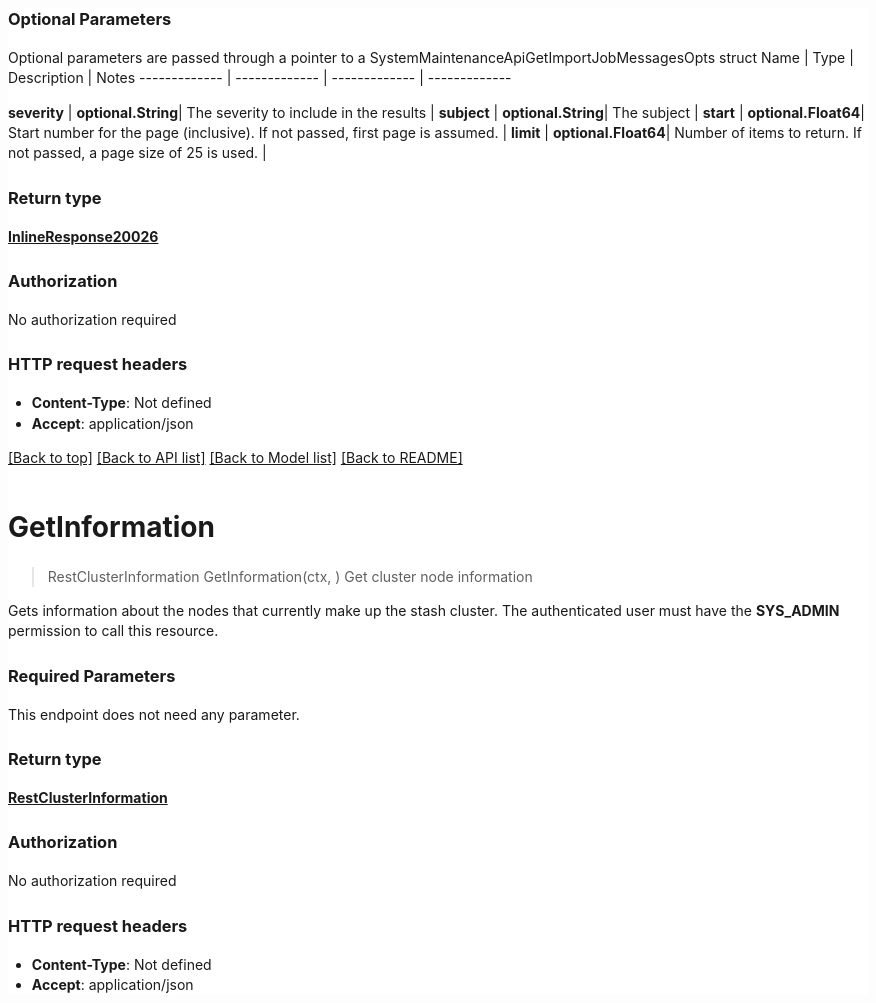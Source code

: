 ### Optional Parameters
Optional parameters are passed through a pointer to a SystemMaintenanceApiGetImportJobMessagesOpts struct
Name | Type | Description  | Notes
------------- | ------------- | ------------- | -------------

 **severity** | **optional.String**| The severity to include in the results | 
 **subject** | **optional.String**| The subject | 
 **start** | **optional.Float64**| Start number for the page (inclusive). If not passed, first page is assumed. | 
 **limit** | **optional.Float64**| Number of items to return. If not passed, a page size of 25 is used. | 

### Return type

[**InlineResponse20026**](inline_response_200_26.md)

### Authorization

No authorization required

### HTTP request headers

 - **Content-Type**: Not defined
 - **Accept**: application/json

[[Back to top]](#) [[Back to API list]](../README.md#documentation-for-api-endpoints) [[Back to Model list]](../README.md#documentation-for-models) [[Back to README]](../README.md)

# **GetInformation**
> RestClusterInformation GetInformation(ctx, )
Get cluster node information

Gets information about the nodes that currently make up the stash cluster.  The authenticated user must have the <strong>SYS_ADMIN</strong> permission to call this resource.

### Required Parameters
This endpoint does not need any parameter.

### Return type

[**RestClusterInformation**](RestClusterInformation.md)

### Authorization

No authorization required

### HTTP request headers

 - **Content-Type**: Not defined
 - **Accept**: application/json
